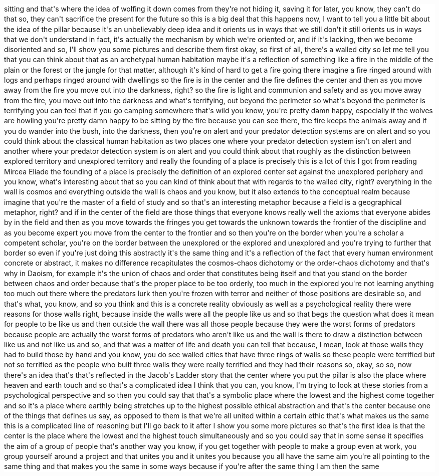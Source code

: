 sitting and that's where the idea of wolfing it down comes from they're not hiding it, saving it for later, you know, they can't do that so, they can't sacrifice the present for the future so this is a big deal that this happens now, I want to tell you a little bit about the idea of the pillar because it's an unbelievably deep idea and it orients us in ways that we still don't it still orients us in ways that we don't understand in fact, it's actually the mechanism by which we're oriented or, and if it's lacking, then we become disoriented and so, I'll show you some pictures and describe them first okay, so first of all, there's a walled city so let me tell you that you can think about that as an archetypal human habitation maybe it's a reflection of something like a fire in the middle of the plain or the forest or the jungle for that matter, although it's kind of hard to get a fire going there imagine a fire ringed around with logs and perhaps ringed around with dwellings so the fire is in the center and the fire defines the center and then as you move away from the fire you move out into the darkness, right? so the fire is light and communion and safety and as you move away from the fire, you move out into the darkness and what's terrifying, out beyond the perimeter so what's beyond the perimeter is terrifying you can feel that if you go camping somewhere that's wild you know, you're pretty damn happy, especially if the wolves are howling you're pretty damn happy to be sitting by the fire because you can see there, the fire keeps the animals away and if you do wander into the bush, into the darkness, then you're on alert and your predator detection systems are on alert and so you could think about the classical human habitation as two places one where your predator detection system isn't on alert and another where your predator detection system is on alert and you could think about that roughly as the distinction between explored territory and unexplored territory and really the founding of a place is precisely this is a lot of this I got from reading Mircea Eliade the founding of a place is precisely the definition of an explored center set against the unexplored periphery and you know, what's interesting about that so you can kind of think about that with regards to the walled city, right? everything in the wall is cosmos and everything outside the wall is chaos and you know, but it also extends to the conceptual realm because imagine that you're the master of a field of study and so that's an interesting metaphor because a field is a geographical metaphor, right? and if in the center of the field are those things that everyone knows really well the axioms that everyone abides by in the field and then as you move towards the fringes you get towards the unknown towards the frontier of the discipline and as you become expert you move from the center to the frontier and so then you're on the border when you're a scholar a competent scholar, you're on the border between the unexplored or the explored and unexplored and you're trying to further that border so even if you're just doing this abstractly it's the same thing and it's a reflection of the fact that every human environment concrete or abstract, it makes no difference recapitulates the cosmos-chaos dichotomy or the order-chaos dichotomy and that's why in Daoism, for example it's the union of chaos and order that constitutes being itself and that you stand on the border between chaos and order because that's the proper place to be too orderly, too much in the explored you're not learning anything too much out there where the predators lurk then you're frozen with terror and neither of those positions are desirable so, and that's what, you know, and so you think and this is a concrete reality obviously as well as a psychological reality there were reasons for those walls right, because inside the walls were all the people like us and so that begs the question what does it mean for people to be like us and then outside the wall there was all those people because they were the worst forms of predators because people are actually the worst forms of predators who aren't like us and the wall is there to draw a distinction between like us and not like us and so, and that was a matter of life and death you can tell that because, I mean, look at those walls they had to build those by hand and you know, you do see walled cities that have three rings of walls so these people were terrified but not so terrified as the people who built three walls they were really terrified and they had their reasons so, okay, so so, now there's an idea that's that's reflected in the Jacob's Ladder story that the center where you put the pillar is also the place where heaven and earth touch and so that's a complicated idea I think that you can, you know, I'm trying to look at these stories from a psychological perspective and so then you could say that that's a symbolic place where the lowest and the highest come together and so it's a place where earthly being stretches up to the highest possible ethical abstraction and that's the center because one of the things that defines us say, as opposed to them is that we're all united within a certain ethic that's what makes us the same this is a complicated line of reasoning but I'll go back to it after I show you some more pictures so that's the first idea is that the center is the place where the lowest and the highest touch simultaneously and so you could say that in some sense it specifies the aim of a group of people that's another way you know, if you get together with people to make a group even at work, you group yourself around a project and that unites you and it unites you because you all have the same aim you're all pointing to the same thing and that makes you the same in some ways because if you're after the same thing I am then the same